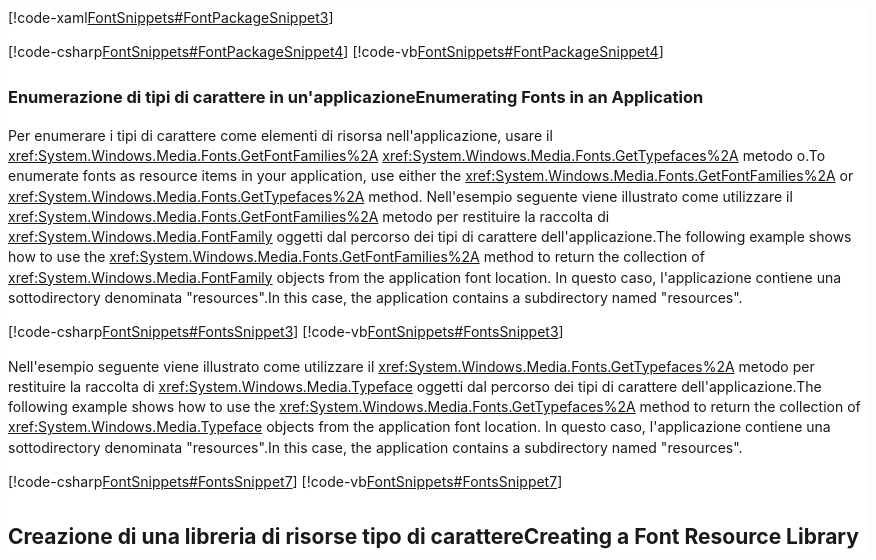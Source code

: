  [!code-xaml[FontSnippets#FontPackageSnippet3](~/samples/snippets/csharp/VS_Snippets_Wpf/FontSnippets/CSharp/pages/HomePage.xaml#fontpackagesnippet3)]  
  
 [!code-csharp[FontSnippets#FontPackageSnippet4](~/samples/snippets/csharp/VS_Snippets_Wpf/FontSnippets/CSharp/pages/HomePage.xaml.cs#fontpackagesnippet4)]
 [!code-vb[FontSnippets#FontPackageSnippet4](~/samples/snippets/visualbasic/VS_Snippets_Wpf/FontSnippets/visualbasic/pages/homepage.xaml.vb#fontpackagesnippet4)]  
  
### <a name="enumerating-fonts-in-an-application"></a><span data-ttu-id="0835d-144">Enumerazione di tipi di carattere in un'applicazione</span><span class="sxs-lookup"><span data-stu-id="0835d-144">Enumerating Fonts in an Application</span></span>  
 <span data-ttu-id="0835d-145">Per enumerare i tipi di carattere come elementi di risorsa nell'applicazione, usare il <xref:System.Windows.Media.Fonts.GetFontFamilies%2A> <xref:System.Windows.Media.Fonts.GetTypefaces%2A> metodo o.</span><span class="sxs-lookup"><span data-stu-id="0835d-145">To enumerate fonts as resource items in your application, use either the <xref:System.Windows.Media.Fonts.GetFontFamilies%2A> or <xref:System.Windows.Media.Fonts.GetTypefaces%2A> method.</span></span> <span data-ttu-id="0835d-146">Nell'esempio seguente viene illustrato come utilizzare il <xref:System.Windows.Media.Fonts.GetFontFamilies%2A> metodo per restituire la raccolta di <xref:System.Windows.Media.FontFamily> oggetti dal percorso dei tipi di carattere dell'applicazione.</span><span class="sxs-lookup"><span data-stu-id="0835d-146">The following example shows how to use the <xref:System.Windows.Media.Fonts.GetFontFamilies%2A> method to return the collection of <xref:System.Windows.Media.FontFamily> objects from the application font location.</span></span> <span data-ttu-id="0835d-147">In questo caso, l'applicazione contiene una sottodirectory denominata "resources".</span><span class="sxs-lookup"><span data-stu-id="0835d-147">In this case, the application contains a subdirectory named "resources".</span></span>  
  
 [!code-csharp[FontSnippets#FontsSnippet3](~/samples/snippets/csharp/VS_Snippets_Wpf/FontSnippets/CSharp/FontFamilySnippets.xaml.cs#fontssnippet3)]
 [!code-vb[FontSnippets#FontsSnippet3](~/samples/snippets/visualbasic/VS_Snippets_Wpf/FontSnippets/visualbasic/fontfamilysnippets.xaml.vb#fontssnippet3)]  
  
 <span data-ttu-id="0835d-148">Nell'esempio seguente viene illustrato come utilizzare il <xref:System.Windows.Media.Fonts.GetTypefaces%2A> metodo per restituire la raccolta di <xref:System.Windows.Media.Typeface> oggetti dal percorso dei tipi di carattere dell'applicazione.</span><span class="sxs-lookup"><span data-stu-id="0835d-148">The following example shows how to use the <xref:System.Windows.Media.Fonts.GetTypefaces%2A> method to return the collection of <xref:System.Windows.Media.Typeface> objects from the application font location.</span></span> <span data-ttu-id="0835d-149">In questo caso, l'applicazione contiene una sottodirectory denominata "resources".</span><span class="sxs-lookup"><span data-stu-id="0835d-149">In this case, the application contains a subdirectory named "resources".</span></span>  
  
 [!code-csharp[FontSnippets#FontsSnippet7](~/samples/snippets/csharp/VS_Snippets_Wpf/FontSnippets/CSharp/FontFamilySnippets.xaml.cs#fontssnippet7)]
 [!code-vb[FontSnippets#FontsSnippet7](~/samples/snippets/visualbasic/VS_Snippets_Wpf/FontSnippets/visualbasic/fontfamilysnippets.xaml.vb#fontssnippet7)]  
  
<a name="creating_a_font_resource_library"></a>
## <a name="creating-a-font-resource-library"></a><span data-ttu-id="0835d-150">Creazione di una libreria di risorse tipo di carattere</span><span class="sxs-lookup"><span data-stu-id="0835d-150">Creating a Font Resource Library</span></span>  